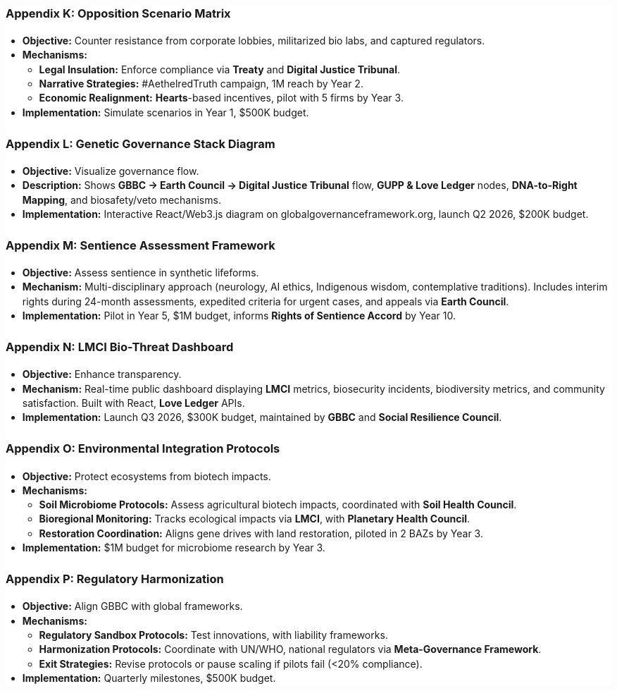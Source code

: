 ### Appendix K: Opposition Scenario Matrix
- **Objective:** Counter resistance from corporate lobbies, militarized bio labs, and captured regulators.
- **Mechanisms:**
  - **Legal Insulation:** Enforce compliance via **Treaty** and **Digital Justice Tribunal**.
  - **Narrative Strategies:** #AethelredTruth campaign, 1M reach by Year 2.
  - **Economic Realignment:** **Hearts**-based incentives, pilot with 5 firms by Year 3.
- **Implementation:** Simulate scenarios in Year 1, $500K budget.

### Appendix L: Genetic Governance Stack Diagram
- **Objective:** Visualize governance flow.
- **Description:** Shows **GBBC → Earth Council → Digital Justice Tribunal** flow, **GUPP & Love Ledger** nodes, **DNA-to-Right Mapping**, and biosafety/veto mechanisms.
- **Implementation:** Interactive React/Web3.js diagram on globalgovernanceframework.org, launch Q2 2026, $200K budget.

### Appendix M: Sentience Assessment Framework
- **Objective:** Assess sentience in synthetic lifeforms.
- **Mechanism:** Multi-disciplinary approach (neurology, AI ethics, Indigenous wisdom, contemplative traditions). Includes interim rights during 24-month assessments, expedited criteria for urgent cases, and appeals via **Earth Council**.
- **Implementation:** Pilot in Year 5, $1M budget, informs **Rights of Sentience Accord** by Year 10.

### Appendix N: LMCI Bio-Threat Dashboard
- **Objective:** Enhance transparency.
- **Mechanism:** Real-time public dashboard displaying **LMCI** metrics, biosecurity incidents, biodiversity metrics, and community satisfaction. Built with React, **Love Ledger** APIs.
- **Implementation:** Launch Q3 2026, $300K budget, maintained by **GBBC** and **Social Resilience Council**.

### Appendix O: Environmental Integration Protocols
- **Objective:** Protect ecosystems from biotech impacts.
- **Mechanisms:**
  - **Soil Microbiome Protocols:** Assess agricultural biotech impacts, coordinated with **Soil Health Council**.
  - **Bioregional Monitoring:** Tracks ecological impacts via **LMCI**, with **Planetary Health Council**.
  - **Restoration Coordination:** Aligns gene drives with land restoration, piloted in 2 BAZs by Year 3.
- **Implementation:** $1M budget for microbiome research by Year 3.

### Appendix P: Regulatory Harmonization
- **Objective:** Align GBBC with global frameworks.
- **Mechanisms:**
  - **Regulatory Sandbox Protocols:** Test innovations, with liability frameworks.
  - **Harmonization Protocols:** Coordinate with UN/WHO, national regulators via **Meta-Governance Framework**.
  - **Exit Strategies:** Revise protocols or pause scaling if pilots fail (<20% compliance).
- **Implementation:** Quarterly milestones, $500K budget.
